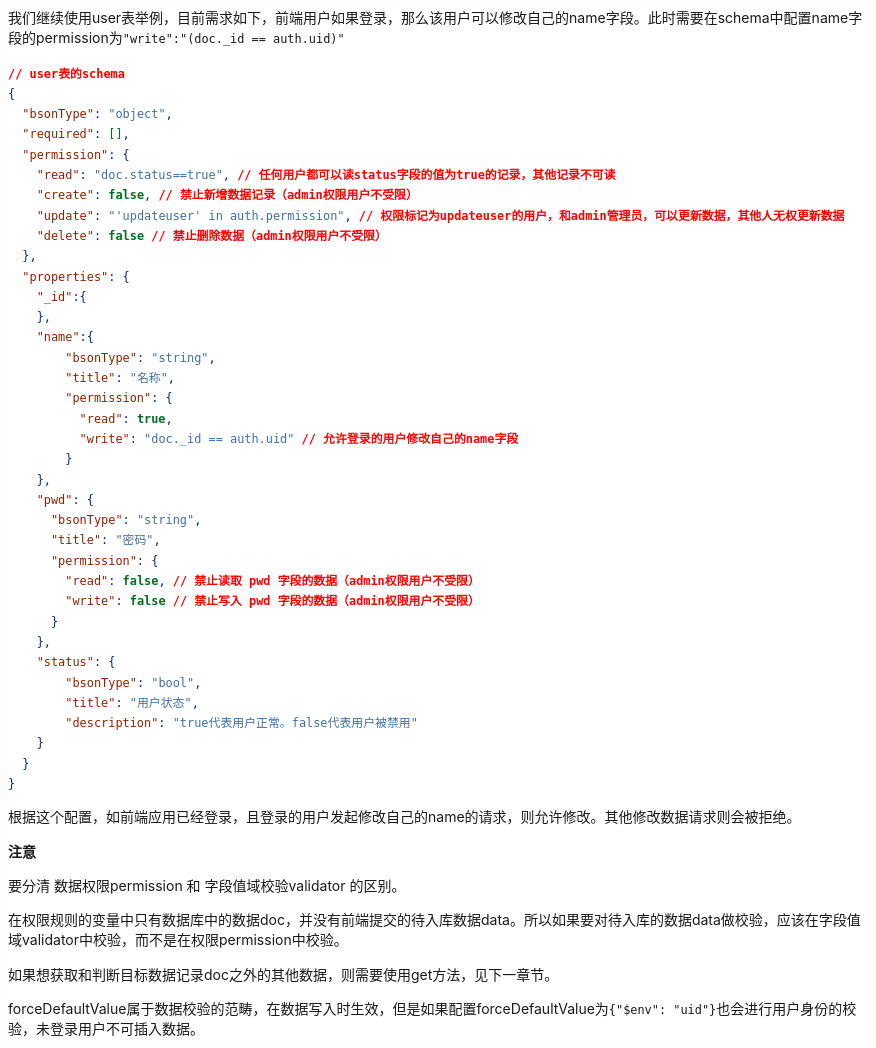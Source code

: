 
我们继续使用user表举例，目前需求如下，前端用户如果登录，那么该用户可以修改自己的name字段。此时需要在schema中配置name字段的permission为`"write":"(doc._id == auth.uid)"`

```json
// user表的schema
{
  "bsonType": "object",
  "required": [],
  "permission": {
    "read": "doc.status==true", // 任何用户都可以读status字段的值为true的记录，其他记录不可读
    "create": false, // 禁止新增数据记录（admin权限用户不受限）
    "update": "'updateuser' in auth.permission", // 权限标记为updateuser的用户，和admin管理员，可以更新数据，其他人无权更新数据
    "delete": false // 禁止删除数据（admin权限用户不受限）
  },
  "properties": {
    "_id":{
	},
	"name":{
		"bsonType": "string",
		"title": "名称",
		"permission": {
		  "read": true, 
		  "write": "doc._id == auth.uid" // 允许登录的用户修改自己的name字段
		}
	},
    "pwd": {
      "bsonType": "string",
      "title": "密码",
      "permission": {
        "read": false, // 禁止读取 pwd 字段的数据（admin权限用户不受限）
        "write": false // 禁止写入 pwd 字段的数据（admin权限用户不受限）
      }
    },
	"status": {
		"bsonType": "bool",
		"title": "用户状态",
		"description": "true代表用户正常。false代表用户被禁用"
	}
  }
}
```

根据这个配置，如前端应用已经登录，且登录的用户发起修改自己的name的请求，则允许修改。其他修改数据请求则会被拒绝。

**注意**

要分清 数据权限permission 和 字段值域校验validator 的区别。

在权限规则的变量中只有数据库中的数据doc，并没有前端提交的待入库数据data。所以如果要对待入库的数据data做校验，应该在字段值域validator中校验，而不是在权限permission中校验。

如果想获取和判断目标数据记录doc之外的其他数据，则需要使用get方法，见下一章节。

forceDefaultValue属于数据校验的范畴，在数据写入时生效，但是如果配置forceDefaultValue为`{"$env": "uid"}`也会进行用户身份的校验，未登录用户不可插入数据。
